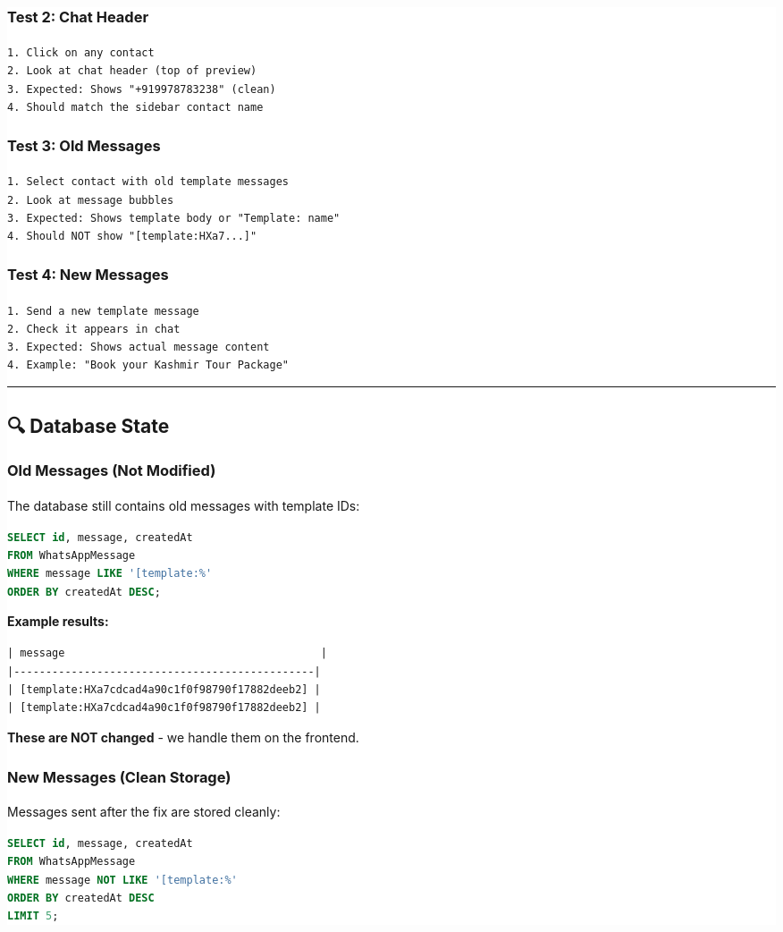 ### Test 2: Chat Header
```
1. Click on any contact
2. Look at chat header (top of preview)
3. Expected: Shows "+919978783238" (clean)
4. Should match the sidebar contact name
```

### Test 3: Old Messages
```
1. Select contact with old template messages
2. Look at message bubbles
3. Expected: Shows template body or "Template: name"
4. Should NOT show "[template:HXa7...]"
```

### Test 4: New Messages
```
1. Send a new template message
2. Check it appears in chat
3. Expected: Shows actual message content
4. Example: "Book your Kashmir Tour Package"
```

---

## 🔍 Database State

### Old Messages (Not Modified)
The database still contains old messages with template IDs:
```sql
SELECT id, message, createdAt 
FROM WhatsAppMessage 
WHERE message LIKE '[template:%'
ORDER BY createdAt DESC;
```

**Example results:**
```
| message                                        |
|-----------------------------------------------|
| [template:HXa7cdcad4a90c1f0f98790f17882deeb2] |
| [template:HXa7cdcad4a90c1f0f98790f17882deeb2] |
```

**These are NOT changed** - we handle them on the frontend.

### New Messages (Clean Storage)
Messages sent after the fix are stored cleanly:
```sql
SELECT id, message, createdAt 
FROM WhatsAppMessage 
WHERE message NOT LIKE '[template:%'
ORDER BY createdAt DESC
LIMIT 5;
```
